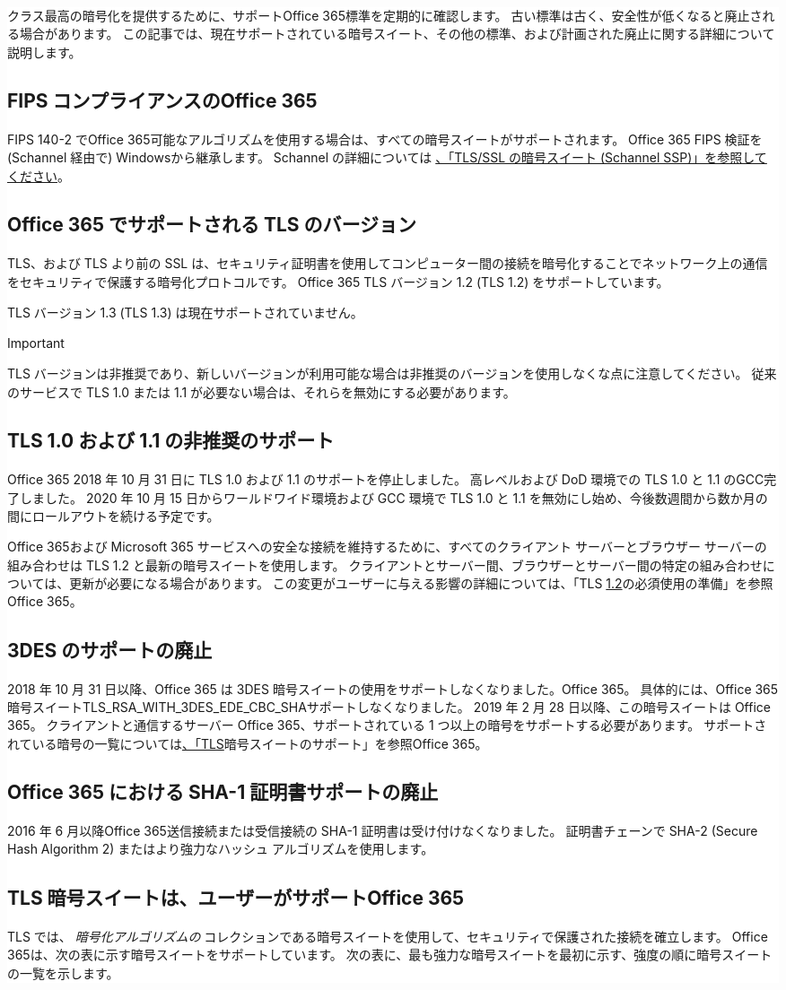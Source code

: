 クラス最高の暗号化を提供するために、サポートOffice 365標準を定期的に確認します。 古い標準は古く、安全性が低くなると廃止される場合があります。 この記事では、現在サポートされている暗号スイート、その他の標準、および計画された廃止に関する詳細について説明します。

## <a name="fips-compliance-for-office-365"></a>FIPS コンプライアンスのOffice 365

FIPS 140-2 でOffice 365可能なアルゴリズムを使用する場合は、すべての暗号スイートがサポートされます。 Office 365 FIPS 検証を (Schannel 経由で) Windowsから継承します。 Schannel の詳細については [、「TLS/SSL の暗号スイート (Schannel SSP)」を参照してください](/windows/desktop/SecAuthN/cipher-suites-in-schannel)。
  
## <a name="versions-of-tls-supported-by-office-365"></a>Office 365 でサポートされる TLS のバージョン

TLS、および TLS より前の SSL は、セキュリティ証明書を使用してコンピューター間の接続を暗号化することでネットワーク上の通信をセキュリティで保護する暗号化プロトコルです。 Office 365 TLS バージョン 1.2 (TLS 1.2) をサポートしています。

TLS バージョン 1.3 (TLS 1.3) は現在サポートされていません。

> [!IMPORTANT]
> TLS バージョンは非推奨であり、新しいバージョンが利用可能な場合は非推奨のバージョンを使用しなくな点に注意してください。 従来のサービスで TLS 1.0 または 1.1 が必要ない場合は、それらを無効にする必要があります。
  
## <a name="support-for-tls-10-and-11-deprecation"></a>TLS 1.0 および 1.1 の非推奨のサポート

Office 365 2018 年 10 月 31 日に TLS 1.0 および 1.1 のサポートを停止しました。 高レベルおよび DoD 環境での TLS 1.0 と 1.1 のGCC完了しました。 2020 年 10 月 15 日からワールドワイド環境および GCC 環境で TLS 1.0 と 1.1 を無効にし始め、今後数週間から数か月の間にロールアウトを続ける予定です。

Office 365および Microsoft 365 サービスへの安全な接続を維持するために、すべてのクライアント サーバーとブラウザー サーバーの組み合わせは TLS 1.2 と最新の暗号スイートを使用します。 クライアントとサーバー間、ブラウザーとサーバー間の特定の組み合わせについては、更新が必要になる場合があります。 この変更がユーザーに与える影響の詳細については、「TLS [1.2](https://support.microsoft.com/help/4057306/preparing-for-tls-1-2-in-office-365)の必須使用の準備」を参照Office 365。
  
## <a name="deprecating-support-for-3des"></a>3DES のサポートの廃止

2018 年 10 月 31 日以降、Office 365 は 3DES 暗号スイートの使用をサポートしなくなりました。Office 365。 具体的には、Office 365暗号スイートTLS_RSA_WITH_3DES_EDE_CBC_SHAサポートしなくなりました。 2019 年 2 月 28 日以降、この暗号スイートは Office 365。 クライアントと通信するサーバー Office 365、サポートされている 1 つ以上の暗号をサポートする必要があります。 サポートされている暗号の一覧については[、「TLS](#tls-cipher-suites-supported-by-office-365)暗号スイートのサポート」を参照Office 365。
  
## <a name="deprecating-sha-1-certificate-support-in-office-365"></a>Office 365 における SHA-1 証明書サポートの廃止

2016 年 6 月以降Office 365送信接続または受信接続の SHA-1 証明書は受け付けなくなりました。 証明書チェーンで SHA-2 (Secure Hash Algorithm 2) またはより強力なハッシュ アルゴリズムを使用します。
  
## <a name="tls-cipher-suites-supported-by-office-365"></a>TLS 暗号スイートは、ユーザーがサポートOffice 365

TLS では、 *暗号化アルゴリズムの* コレクションである暗号スイートを使用して、セキュリティで保護された接続を確立します。 Office 365は、次の表に示す暗号スイートをサポートしています。 次の表に、最も強力な暗号スイートを最初に示す、強度の順に暗号スイートの一覧を示します。
